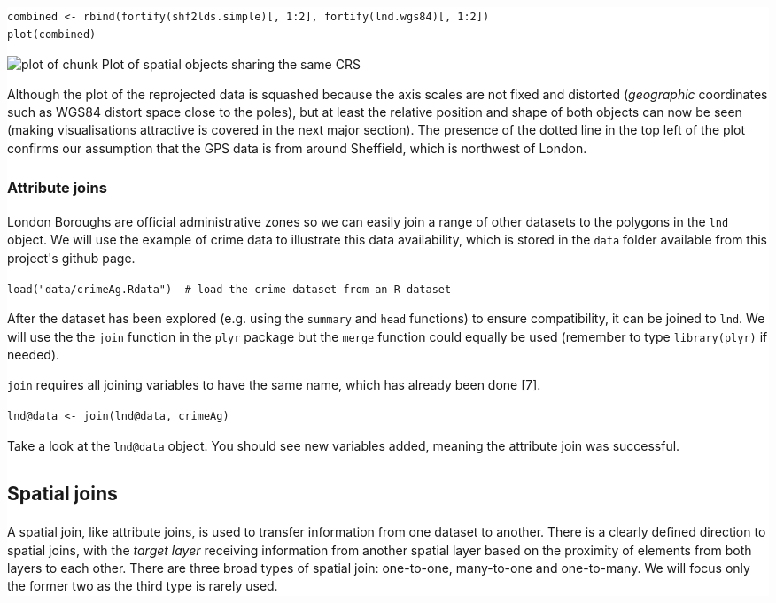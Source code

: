 ~~~~ {.r}
combined <- rbind(fortify(shf2lds.simple)[, 1:2], fortify(lnd.wgs84)[, 1:2])
plot(combined)
~~~~

![plot of chunk Plot of spatial objects sharing the same
CRS](figure/Plot_of_spatial_objects_sharing_the_same_CRS.png)

Although the plot of the reprojected data is squashed because the axis
scales are not fixed and distorted (*geographic* coordinates such as
WGS84 distort space close to the poles), but at least the relative
position and shape of both objects can now be seen (making
visualisations attractive is covered in the next major section). The
presence of the dotted line in the top left of the plot confirms our
assumption that the GPS data is from around Sheffield, which is
northwest of London.

### Attribute joins

London Boroughs are official administrative zones so we can easily join
a range of other datasets to the polygons in the `lnd` object. We will
use the example of crime data to illustrate this data availability,
which is stored in the `data` folder available from this project's
github page.

~~~~ {.r}
load("data/crimeAg.Rdata")  # load the crime dataset from an R dataset
~~~~

After the dataset has been explored (e.g. using the `summary` and `head`
functions) to ensure compatibility, it can be joined to `lnd`. We will
use the the `join` function in the `plyr` package but the `merge`
function could equally be used (remember to type `library(plyr)` if
needed).

`join` requires all joining variables to have the same name, which has
already been done [7].

~~~~ {.r}
lnd@data <- join(lnd@data, crimeAg)
~~~~

Take a look at the `lnd@data` object. You should see new variables
added, meaning the attribute join was successful.

Spatial joins
-------------

A spatial join, like attribute joins, is used to transfer information
from one dataset to another. There is a clearly defined direction to
spatial joins, with the *target layer* receiving information from
another spatial layer based on the proximity of elements from both
layers to each other. There are three broad types of spatial join:
one-to-one, many-to-one and one-to-many. We will focus only the former
two as the third type is rarely used.
